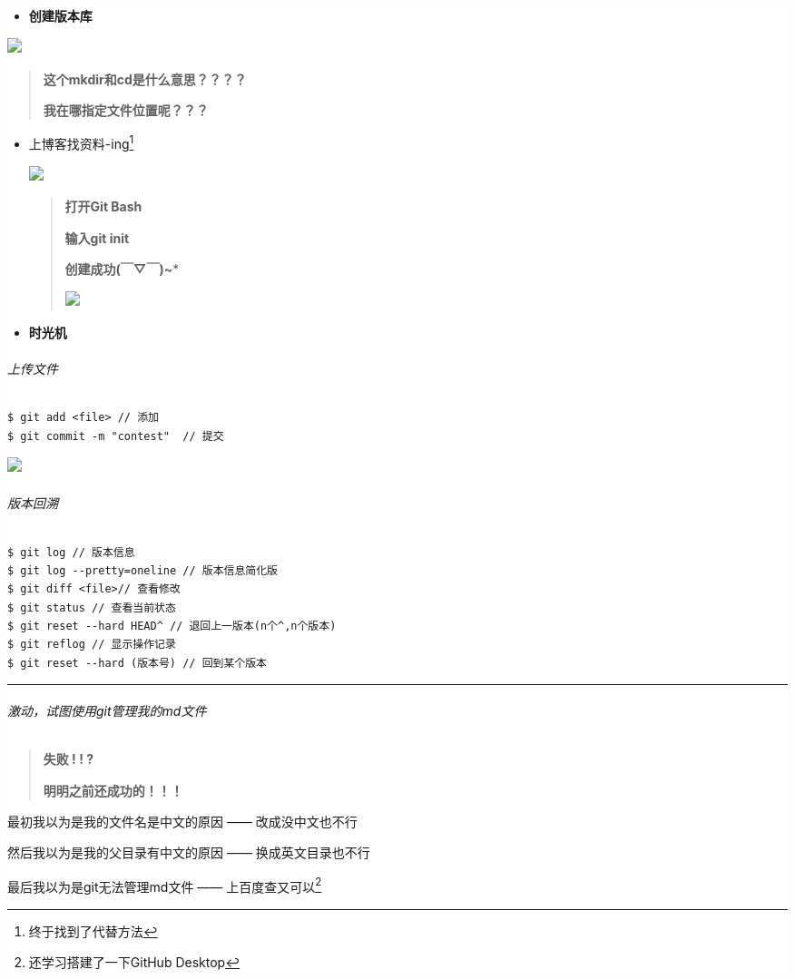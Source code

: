 
- **创建版本库**

<img src="8.png" width = 600>

> **这个mkdir和cd是什么意思？？？？**
>
> **我在哪指定文件位置呢？？？**

- 上博客找资料-ing[^4]

  <img src="9.png" width = 200>

  > **打开Git Bash**
  >
  > **输入git init**
  >
  > **创建成功(￣▽￣)~***
  >
  > <img src="10.png" width = 700>
  
- **时光机**

###### 上传文件

```git
$ git add <file> // 添加
$ git commit -m "contest"  // 提交
```

<img src="11.png" width = 600>

###### 版本回溯
```git
$ git log // 版本信息
$ git log --pretty=oneline // 版本信息简化版
$ git diff <file>// 查看修改
$ git status // 查看当前状态
$ git reset --hard HEAD^ // 退回上一版本(n个^,n个版本)
$ git reflog // 显示操作记录
$ git reset --hard (版本号) // 回到某个版本
```

---

###### 激动，试图使用git管理我的md文件

> **失败 ! ! ?**
>
> **明明之前还成功的！！！**

最初我以为是我的文件名是中文的原因 —— 改成没中文也不行

然后我以为是我的父目录有中文的原因 —— 换成英文目录也不行

最后我以为是git无法管理md文件 —— 上百度查又可以[^5]


[^1]: 我点成21年的招新了o(╥﹏╥)o    
[^2]: 个性化全部跳过    
[^3]: 下载时间过长先去学了Markdown  
[^3.5]: 看个下饭视频
[^4]: 终于找到了代替方法
[^5]: 还学习搭建了一下GitHub Desktop  
[^op]: 寻找原因中